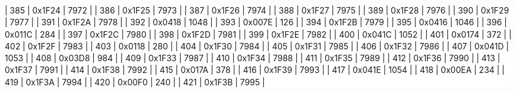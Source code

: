 |     385 | 0x1F24      |        7972 |
|     386 | 0x1F25      |        7973 |
|     387 | 0x1F26      |        7974 |
|     388 | 0x1F27      |        7975 |
|     389 | 0x1F28      |        7976 |
|     390 | 0x1F29      |        7977 |
|     391 | 0x1F2A      |        7978 |
|     392 | 0x0418      |        1048 |
|     393 | 0x007E      |         126 |
|     394 | 0x1F2B      |        7979 |
|     395 | 0x0416      |        1046 |
|     396 | 0x011C      |         284 |
|     397 | 0x1F2C      |        7980 |
|     398 | 0x1F2D      |        7981 |
|     399 | 0x1F2E      |        7982 |
|     400 | 0x041C      |        1052 |
|     401 | 0x0174      |         372 |
|     402 | 0x1F2F      |        7983 |
|     403 | 0x0118      |         280 |
|     404 | 0x1F30      |        7984 |
|     405 | 0x1F31      |        7985 |
|     406 | 0x1F32      |        7986 |
|     407 | 0x041D      |        1053 |
|     408 | 0x03D8      |         984 |
|     409 | 0x1F33      |        7987 |
|     410 | 0x1F34      |        7988 |
|     411 | 0x1F35      |        7989 |
|     412 | 0x1F36      |        7990 |
|     413 | 0x1F37      |        7991 |
|     414 | 0x1F38      |        7992 |
|     415 | 0x017A      |         378 |
|     416 | 0x1F39      |        7993 |
|     417 | 0x041E      |        1054 |
|     418 | 0x00EA      |         234 |
|     419 | 0x1F3A      |        7994 |
|     420 | 0x00F0      |         240 |
|     421 | 0x1F3B      |        7995 |